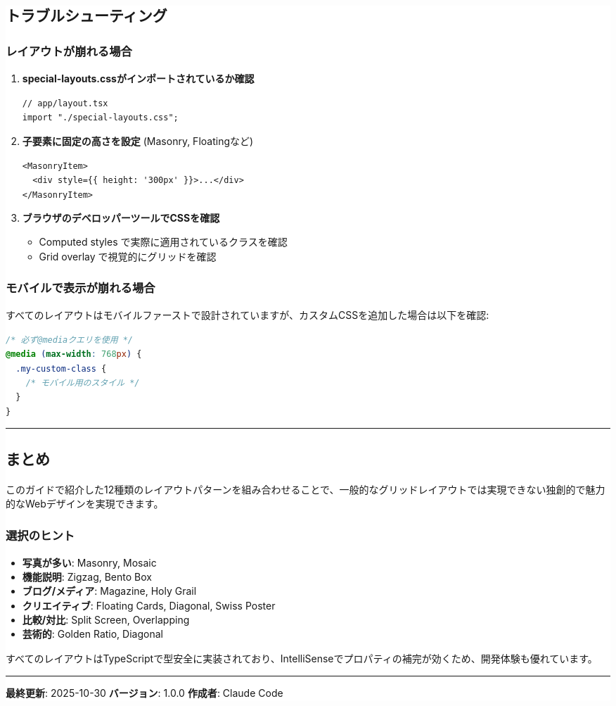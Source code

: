 
## トラブルシューティング

### レイアウトが崩れる場合

1. **special-layouts.cssがインポートされているか確認**
   ```tsx
   // app/layout.tsx
   import "./special-layouts.css";
   ```

2. **子要素に固定の高さを設定** (Masonry, Floatingなど)
   ```tsx
   <MasonryItem>
     <div style={{ height: '300px' }}>...</div>
   </MasonryItem>
   ```

3. **ブラウザのデベロッパーツールでCSSを確認**
   - Computed styles で実際に適用されているクラスを確認
   - Grid overlay で視覚的にグリッドを確認

### モバイルで表示が崩れる場合

すべてのレイアウトはモバイルファーストで設計されていますが、カスタムCSSを追加した場合は以下を確認:

```css
/* 必ず@mediaクエリを使用 */
@media (max-width: 768px) {
  .my-custom-class {
    /* モバイル用のスタイル */
  }
}
```

---

## まとめ

このガイドで紹介した12種類のレイアウトパターンを組み合わせることで、一般的なグリッドレイアウトでは実現できない独創的で魅力的なWebデザインを実現できます。

### 選択のヒント

- **写真が多い**: Masonry, Mosaic
- **機能説明**: Zigzag, Bento Box
- **ブログ/メディア**: Magazine, Holy Grail
- **クリエイティブ**: Floating Cards, Diagonal, Swiss Poster
- **比較/対比**: Split Screen, Overlapping
- **芸術的**: Golden Ratio, Diagonal

すべてのレイアウトはTypeScriptで型安全に実装されており、IntelliSenseでプロパティの補完が効くため、開発体験も優れています。

---

**最終更新**: 2025-10-30
**バージョン**: 1.0.0
**作成者**: Claude Code
